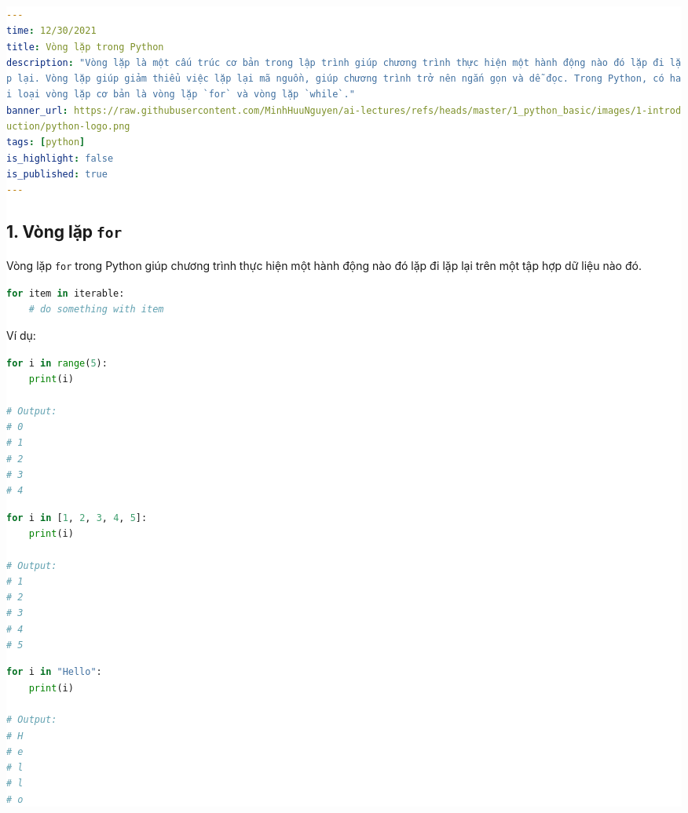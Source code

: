 ```yaml
---
time: 12/30/2021
title: Vòng lặp trong Python
description: "Vòng lặp là một cấu trúc cơ bản trong lập trình giúp chương trình thực hiện một hành động nào đó lặp đi lặp lại. Vòng lặp giúp giảm thiểu việc lặp lại mã nguồn, giúp chương trình trở nên ngắn gọn và dễ đọc. Trong Python, có hai loại vòng lặp cơ bản là vòng lặp `for` và vòng lặp `while`."
banner_url: https://raw.githubusercontent.com/MinhHuuNguyen/ai-lectures/refs/heads/master/1_python_basic/images/1-introduction/python-logo.png
tags: [python]
is_highlight: false
is_published: true
---
```


## 1. Vòng lặp `for`

Vòng lặp `for` trong Python giúp chương trình thực hiện một hành động nào đó lặp đi lặp lại trên một tập hợp dữ liệu nào đó.

```python
for item in iterable:
    # do something with item
```

Ví dụ:

```python
for i in range(5):
    print(i)

# Output:
# 0
# 1
# 2
# 3
# 4
```

```python
for i in [1, 2, 3, 4, 5]:
    print(i)

# Output:
# 1
# 2
# 3
# 4
# 5
```

```python
for i in "Hello":
    print(i)

# Output:
# H
# e
# l
# l
# o
```
